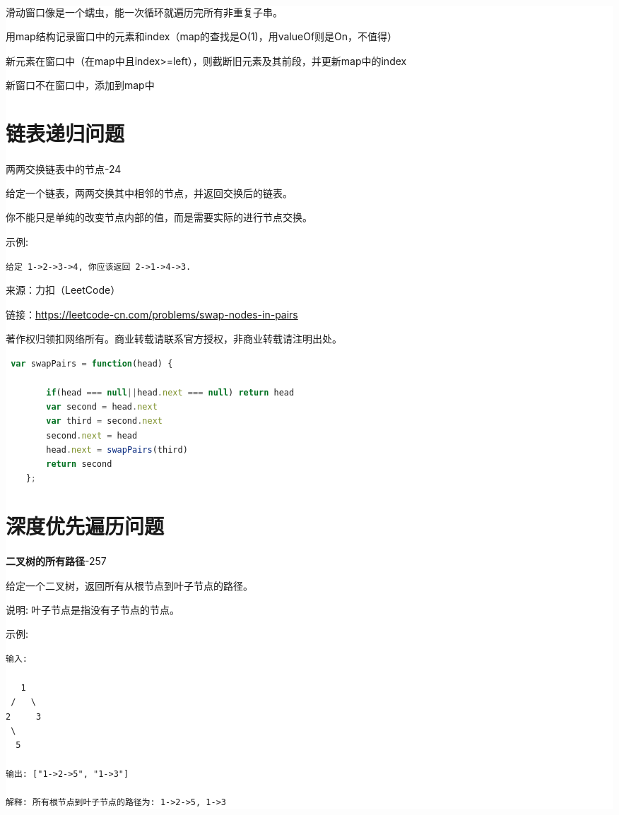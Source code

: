 滑动窗口像是一个蠕虫，能一次循环就遍历完所有非重复子串。

用map结构记录窗口中的元素和index（map的查找是O(1)，用valueOf则是On，不值得）

新元素在窗口中（在map中且index>=left），则截断旧元素及其前段，并更新map中的index

新窗口不在窗口中，添加到map中

# 链表递归问题

两两交换链表中的节点-24

给定一个链表，两两交换其中相邻的节点，并返回交换后的链表。

你不能只是单纯的改变节点内部的值，而是需要实际的进行节点交换。

示例:

```
给定 1->2->3->4, 你应该返回 2->1->4->3.
```

来源：力扣（LeetCode）

链接：https://leetcode-cn.com/problems/swap-nodes-in-pairs

著作权归领扣网络所有。商业转载请联系官方授权，非商业转载请注明出处。

```javascript
 var swapPairs = function(head) {
        
        if(head === null||head.next === null) return head
        var second = head.next
        var third = second.next   
        second.next = head
        head.next = swapPairs(third)
        return second
    };
```

# 深度优先遍历问题

**二叉树的所有路径**-257

给定一个二叉树，返回所有从根节点到叶子节点的路径。

说明: 叶子节点是指没有子节点的节点。

示例:

```
输入:

   1
 /   \
2     3
 \
  5

输出: ["1->2->5", "1->3"]

解释: 所有根节点到叶子节点的路径为: 1->2->5, 1->3
```

